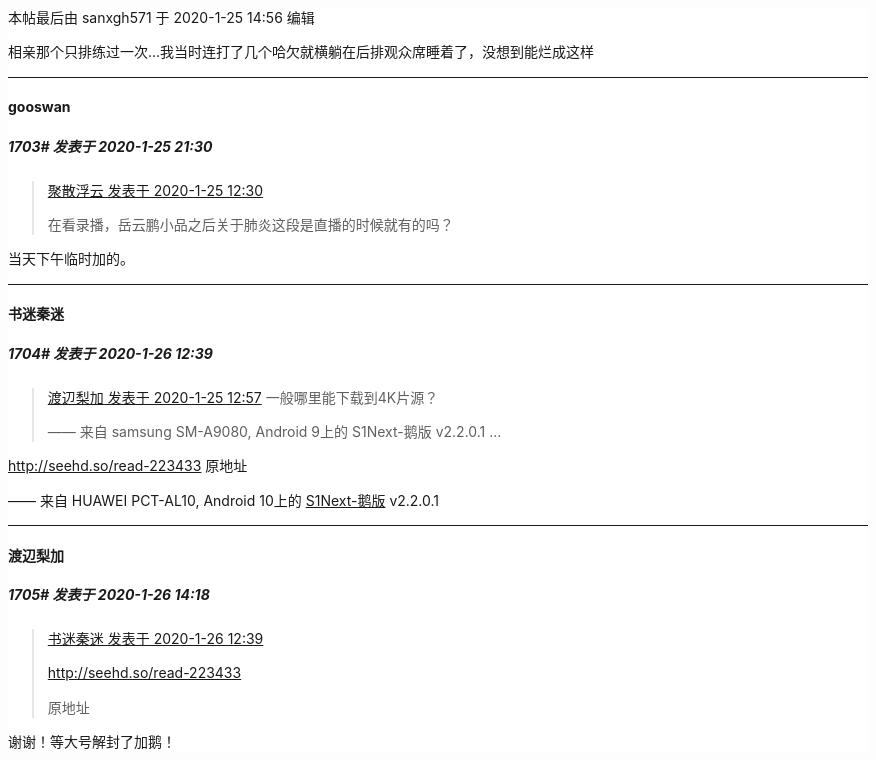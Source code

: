 
 本帖最后由 sanxgh571 于 2020-1-25 14:56 编辑 

相亲那个只排练过一次…我当时连打了几个哈欠就横躺在后排观众席睡着了，没想到能烂成这样


-----

####  gooswan  
##### 1703#       发表于 2020-1-25 21:30


<blockquote><a href="httphttps://bbs.saraba1st.com/2b/forum.php?mod=redirect&amp;goto=findpost&amp;pid=46241510&amp;ptid=1910562" target="_blank">聚散浮云 发表于 2020-1-25 12:30</a>

在看录播，岳云鹏小品之后关于肺炎这段是直播的时候就有的吗？</blockquote>
当天下午临时加的。


-----

####  书迷秦迷  
##### 1704#       发表于 2020-1-26 12:39


<blockquote><a href="httphttps://bbs.saraba1st.com/2b/forum.php?mod=redirect&amp;goto=findpost&amp;pid=46241675&amp;ptid=1910562" target="_blank">渡辺梨加 发表于 2020-1-25 12:57</a>
一般哪里能下载到4K片源？

—— 来自 samsung SM-A9080, Android 9上的 S1Next-鹅版 v2.2.0.1 ...</blockquote>
http://seehd.so/read-223433
原地址

—— 来自 HUAWEI PCT-AL10, Android 10上的 [S1Next-鹅版](https://github.com/ykrank/S1-Next/releases) v2.2.0.1


-----

####  渡辺梨加  
##### 1705#       发表于 2020-1-26 14:18


<blockquote><a href="httphttps://bbs.saraba1st.com/2b/forum.php?mod=redirect&amp;goto=findpost&amp;pid=46248824&amp;ptid=1910562" target="_blank">书迷秦迷 发表于 2020-1-26 12:39</a>

http://seehd.so/read-223433

原地址</blockquote>
谢谢！等大号解封了加鹅！


                                           